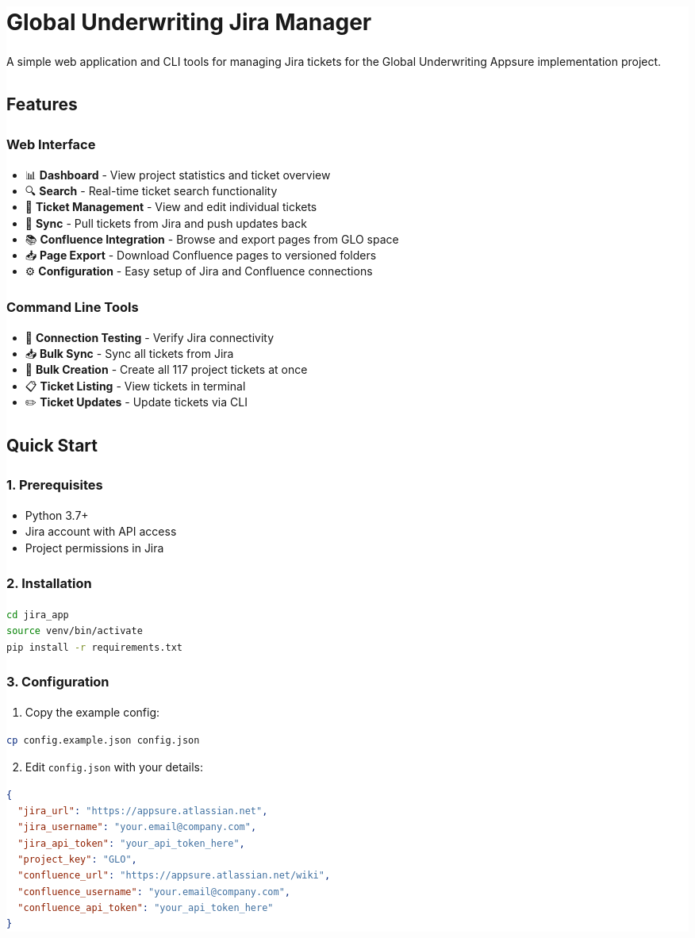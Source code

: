 # Global Underwriting Jira Manager

A simple web application and CLI tools for managing Jira tickets for the Global Underwriting Appsure implementation project.

## Features

### Web Interface
- 📊 **Dashboard** - View project statistics and ticket overview
- 🔍 **Search** - Real-time ticket search functionality
- 📝 **Ticket Management** - View and edit individual tickets
- 🔄 **Sync** - Pull tickets from Jira and push updates back
- 📚 **Confluence Integration** - Browse and export pages from GLO space
- 📥 **Page Export** - Download Confluence pages to versioned folders
- ⚙️ **Configuration** - Easy setup of Jira and Confluence connections

### Command Line Tools
- 🧪 **Connection Testing** - Verify Jira connectivity
- 📥 **Bulk Sync** - Sync all tickets from Jira
- 🚀 **Bulk Creation** - Create all 117 project tickets at once
- 📋 **Ticket Listing** - View tickets in terminal
- ✏️ **Ticket Updates** - Update tickets via CLI

## Quick Start

### 1. Prerequisites
- Python 3.7+
- Jira account with API access
- Project permissions in Jira

### 2. Installation
```bash
cd jira_app
source venv/bin/activate
pip install -r requirements.txt
```

### 3. Configuration
1. Copy the example config:
```bash
cp config.example.json config.json
```

2. Edit `config.json` with your details:
```json
{
  "jira_url": "https://appsure.atlassian.net",
  "jira_username": "your.email@company.com", 
  "jira_api_token": "your_api_token_here",
  "project_key": "GLO",
  "confluence_url": "https://appsure.atlassian.net/wiki",
  "confluence_username": "your.email@company.com",
  "confluence_api_token": "your_api_token_here"
}
```
